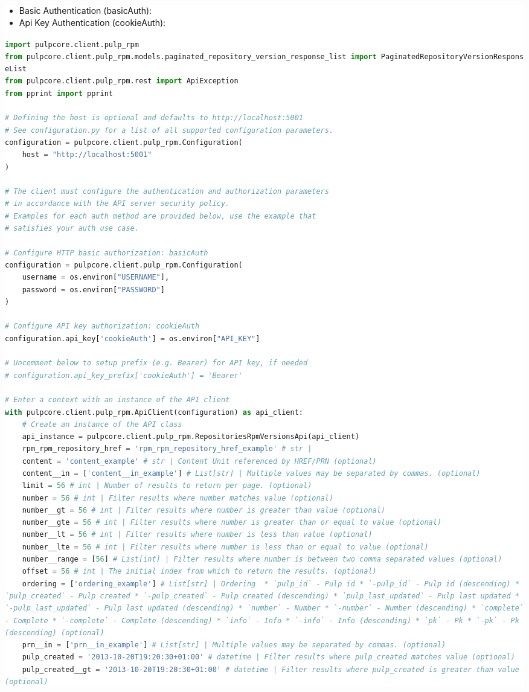 * Basic Authentication (basicAuth):
* Api Key Authentication (cookieAuth):

```python
import pulpcore.client.pulp_rpm
from pulpcore.client.pulp_rpm.models.paginated_repository_version_response_list import PaginatedRepositoryVersionResponseList
from pulpcore.client.pulp_rpm.rest import ApiException
from pprint import pprint

# Defining the host is optional and defaults to http://localhost:5001
# See configuration.py for a list of all supported configuration parameters.
configuration = pulpcore.client.pulp_rpm.Configuration(
    host = "http://localhost:5001"
)

# The client must configure the authentication and authorization parameters
# in accordance with the API server security policy.
# Examples for each auth method are provided below, use the example that
# satisfies your auth use case.

# Configure HTTP basic authorization: basicAuth
configuration = pulpcore.client.pulp_rpm.Configuration(
    username = os.environ["USERNAME"],
    password = os.environ["PASSWORD"]
)

# Configure API key authorization: cookieAuth
configuration.api_key['cookieAuth'] = os.environ["API_KEY"]

# Uncomment below to setup prefix (e.g. Bearer) for API key, if needed
# configuration.api_key_prefix['cookieAuth'] = 'Bearer'

# Enter a context with an instance of the API client
with pulpcore.client.pulp_rpm.ApiClient(configuration) as api_client:
    # Create an instance of the API class
    api_instance = pulpcore.client.pulp_rpm.RepositoriesRpmVersionsApi(api_client)
    rpm_rpm_repository_href = 'rpm_rpm_repository_href_example' # str | 
    content = 'content_example' # str | Content Unit referenced by HREF/PRN (optional)
    content__in = ['content__in_example'] # List[str] | Multiple values may be separated by commas. (optional)
    limit = 56 # int | Number of results to return per page. (optional)
    number = 56 # int | Filter results where number matches value (optional)
    number__gt = 56 # int | Filter results where number is greater than value (optional)
    number__gte = 56 # int | Filter results where number is greater than or equal to value (optional)
    number__lt = 56 # int | Filter results where number is less than value (optional)
    number__lte = 56 # int | Filter results where number is less than or equal to value (optional)
    number__range = [56] # List[int] | Filter results where number is between two comma separated values (optional)
    offset = 56 # int | The initial index from which to return the results. (optional)
    ordering = ['ordering_example'] # List[str] | Ordering  * `pulp_id` - Pulp id * `-pulp_id` - Pulp id (descending) * `pulp_created` - Pulp created * `-pulp_created` - Pulp created (descending) * `pulp_last_updated` - Pulp last updated * `-pulp_last_updated` - Pulp last updated (descending) * `number` - Number * `-number` - Number (descending) * `complete` - Complete * `-complete` - Complete (descending) * `info` - Info * `-info` - Info (descending) * `pk` - Pk * `-pk` - Pk (descending) (optional)
    prn__in = ['prn__in_example'] # List[str] | Multiple values may be separated by commas. (optional)
    pulp_created = '2013-10-20T19:20:30+01:00' # datetime | Filter results where pulp_created matches value (optional)
    pulp_created__gt = '2013-10-20T19:20:30+01:00' # datetime | Filter results where pulp_created is greater than value (optional)
```